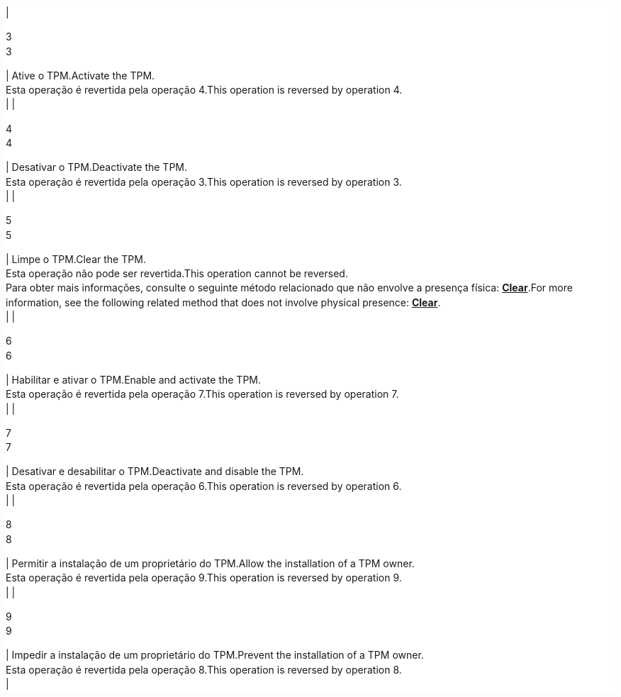 | <dl> <span data-ttu-id="ebbb7-128"><dt>3</dt></span><span class="sxs-lookup"><span data-stu-id="ebbb7-128"><dt>3</dt></span></span> </dl>                                                        | <span data-ttu-id="ebbb7-129">Ative o TPM.</span><span class="sxs-lookup"><span data-stu-id="ebbb7-129">Activate the TPM.</span></span><br/> <span data-ttu-id="ebbb7-130">Esta operação é revertida pela operação 4.</span><span class="sxs-lookup"><span data-stu-id="ebbb7-130">This operation is reversed by operation 4.</span></span><br/>                                                                                                                                                                                                                          |
| <dl> <span data-ttu-id="ebbb7-131"><dt>4</dt></span><span class="sxs-lookup"><span data-stu-id="ebbb7-131"><dt>4</dt></span></span> </dl>                                                        | <span data-ttu-id="ebbb7-132">Desativar o TPM.</span><span class="sxs-lookup"><span data-stu-id="ebbb7-132">Deactivate the TPM.</span></span><br/> <span data-ttu-id="ebbb7-133">Esta operação é revertida pela operação 3.</span><span class="sxs-lookup"><span data-stu-id="ebbb7-133">This operation is reversed by operation 3.</span></span><br/>                                                                                                                                                                                                                        |
| <dl> <span data-ttu-id="ebbb7-134"><dt>5</dt></span><span class="sxs-lookup"><span data-stu-id="ebbb7-134"><dt>5</dt></span></span> </dl>                                                        | <span data-ttu-id="ebbb7-135">Limpe o TPM.</span><span class="sxs-lookup"><span data-stu-id="ebbb7-135">Clear the TPM.</span></span><br/> <span data-ttu-id="ebbb7-136">Esta operação não pode ser revertida.</span><span class="sxs-lookup"><span data-stu-id="ebbb7-136">This operation cannot be reversed.</span></span><br/> <span data-ttu-id="ebbb7-137">Para obter mais informações, consulte o seguinte método relacionado que não envolve a presença física: [**Clear**](clear-win32-tpm.md).</span><span class="sxs-lookup"><span data-stu-id="ebbb7-137">For more information, see the following related method that does not involve physical presence: [**Clear**](clear-win32-tpm.md).</span></span><br/>                                                                                        |
| <dl> <span data-ttu-id="ebbb7-138"><dt>6</dt></span><span class="sxs-lookup"><span data-stu-id="ebbb7-138"><dt>6</dt></span></span> </dl>                                                        | <span data-ttu-id="ebbb7-139">Habilitar e ativar o TPM.</span><span class="sxs-lookup"><span data-stu-id="ebbb7-139">Enable and activate the TPM.</span></span><br/> <span data-ttu-id="ebbb7-140">Esta operação é revertida pela operação 7.</span><span class="sxs-lookup"><span data-stu-id="ebbb7-140">This operation is reversed by operation 7.</span></span><br/>                                                                                                                                                                                                               |
| <dl> <span data-ttu-id="ebbb7-141"><dt>7</dt></span><span class="sxs-lookup"><span data-stu-id="ebbb7-141"><dt>7</dt></span></span> </dl>                                                        | <span data-ttu-id="ebbb7-142">Desativar e desabilitar o TPM.</span><span class="sxs-lookup"><span data-stu-id="ebbb7-142">Deactivate and disable the TPM.</span></span><br/> <span data-ttu-id="ebbb7-143">Esta operação é revertida pela operação 6.</span><span class="sxs-lookup"><span data-stu-id="ebbb7-143">This operation is reversed by operation 6.</span></span><br/>                                                                                                                                                                                                            |
| <dl> <span data-ttu-id="ebbb7-144"><dt>8</dt></span><span class="sxs-lookup"><span data-stu-id="ebbb7-144"><dt>8</dt></span></span> </dl>                                                        | <span data-ttu-id="ebbb7-145">Permitir a instalação de um proprietário do TPM.</span><span class="sxs-lookup"><span data-stu-id="ebbb7-145">Allow the installation of a TPM owner.</span></span><br/> <span data-ttu-id="ebbb7-146">Esta operação é revertida pela operação 9.</span><span class="sxs-lookup"><span data-stu-id="ebbb7-146">This operation is reversed by operation 9.</span></span><br/>                                                                                                                                                                                                     |
| <dl> <span data-ttu-id="ebbb7-147"><dt>9</dt></span><span class="sxs-lookup"><span data-stu-id="ebbb7-147"><dt>9</dt></span></span> </dl>                                                        | <span data-ttu-id="ebbb7-148">Impedir a instalação de um proprietário do TPM.</span><span class="sxs-lookup"><span data-stu-id="ebbb7-148">Prevent the installation of a TPM owner.</span></span><br/> <span data-ttu-id="ebbb7-149">Esta operação é revertida pela operação 8.</span><span class="sxs-lookup"><span data-stu-id="ebbb7-149">This operation is reversed by operation 8.</span></span> <br/>                                                                                                                                                                                                  |
